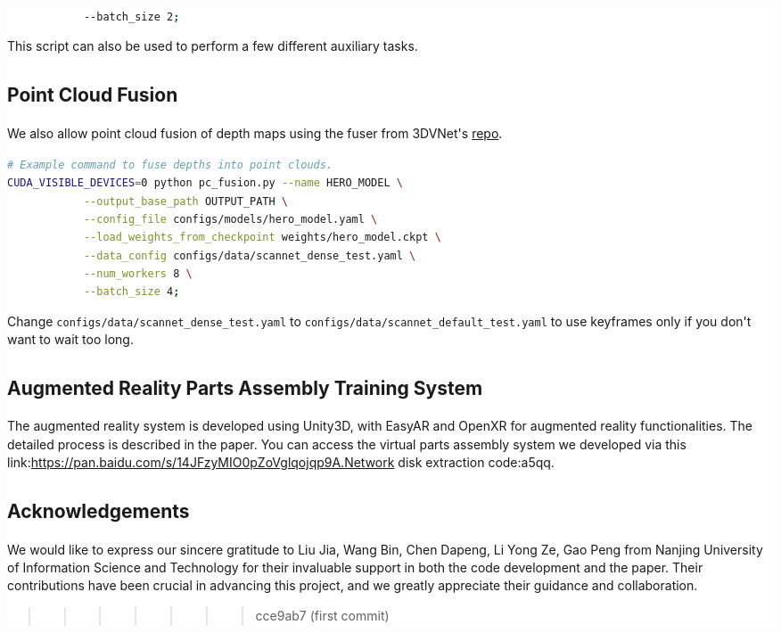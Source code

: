 ```bash
            --batch_size 2;
```

This script can also be used to perform a few different auxiliary tasks.

## Point Cloud Fusion

We also allow point cloud fusion of depth maps using the fuser from 3DVNet's [repo](https://github.com/alexrich021/3dvnet/blob/main/mv3d/eval/pointcloudfusion_custom.py). 

```bash
# Example command to fuse depths into point clouds.
CUDA_VISIBLE_DEVICES=0 python pc_fusion.py --name HERO_MODEL \
            --output_base_path OUTPUT_PATH \
            --config_file configs/models/hero_model.yaml \
            --load_weights_from_checkpoint weights/hero_model.ckpt \
            --data_config configs/data/scannet_dense_test.yaml \
            --num_workers 8 \
            --batch_size 4;
```

Change `configs/data/scannet_dense_test.yaml` to `configs/data/scannet_default_test.yaml` to use keyframes only if you don't want to wait too long.


## Augmented Reality Parts Assembly Training System
The augmented reality system is developed using Unity3D, with EasyAR and OpenXR for augmented reality functionalities. The detailed process is described in the paper. You can access the virtual parts assembly system we developed via this link:https://pan.baidu.com/s/14JFzyMIO0pZoVglqojqp9A.Network disk extraction code:a5qq.

## Acknowledgements



We would like to express our sincere gratitude to Liu Jia, Wang Bin, Chen Dapeng, Li Yong Ze, Gao Peng from Nanjing University of Information Science and Technology for their invaluable support in both the code development and the paper. Their contributions have been crucial in advancing this project, and we greatly appreciate their guidance and collaboration.

>>>>>>> cce9ab7 (first commit)
